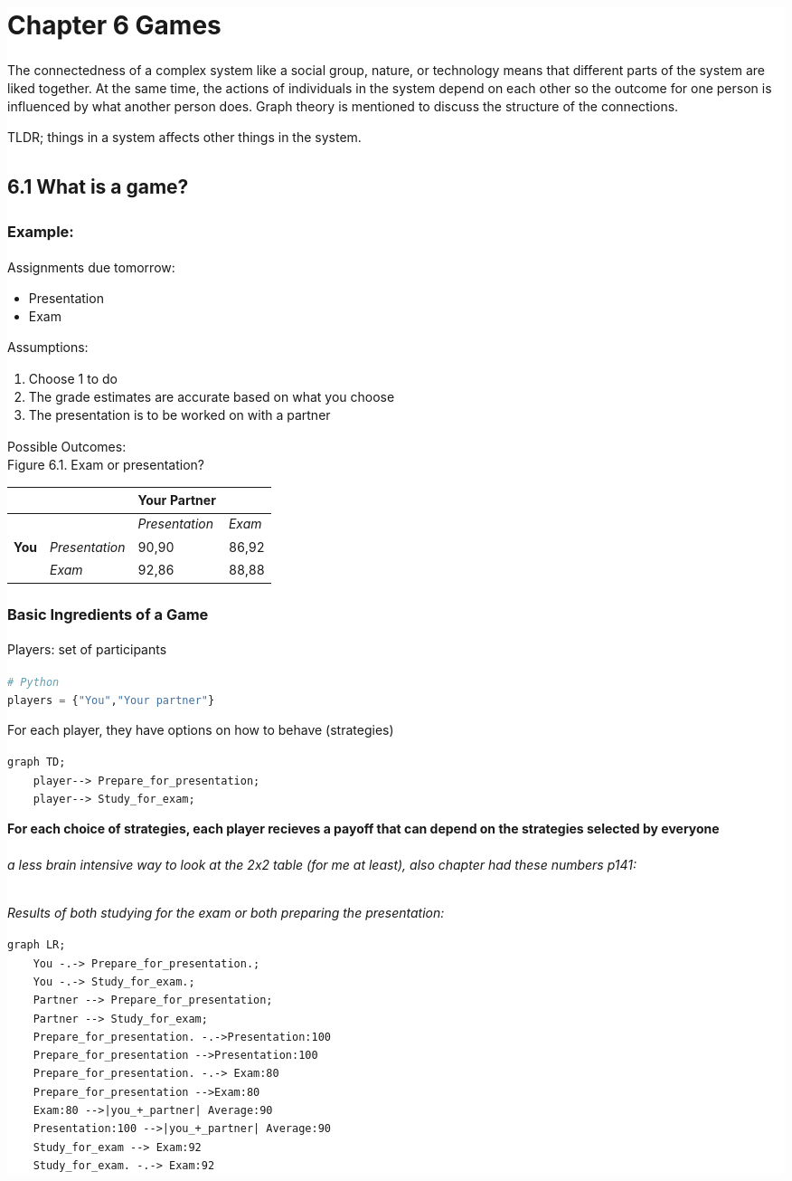 # Chapter 6 Games
The connectedness of a complex system like a social group, nature, or technology means that different parts of the system are liked together. At the same time, the actions of individuals in the system depend on each other so the outcome for one person is influenced by what another person does. Graph theory is mentioned to discuss the structure of the connections. 

TLDR; things in a system affects other things in the system. 

## 6.1 What is a game?

### Example:
Assignments due tomorrow:  
- Presentation
- Exam 

Assumptions:
1. Choose 1 to do
2. The grade estimates are accurate based on what you choose
3. The presentation is to be worked on with a partner

Possible Outcomes:  
Figure 6.1. Exam or presentation?

|         |                | **Your Partner** |        |
|---------|----------------|------------------|--------|
|         |                | _Presentation_   | _Exam_ |
| **You** | _Presentation_ | 90,90            | 86,92  |
|         | _Exam_         | 92,86            | 88,88  |

### Basic Ingredients of a Game

Players: set of participants  
```python
# Python
players = {"You","Your partner"}
```
For each player, they have options on how to behave (strategies)
```mermaid
graph TD;
    player--> Prepare_for_presentation;
    player--> Study_for_exam;
```

**For each choice of strategies, each player recieves a payoff that can depend on the strategies selected by everyone**
###### a less brain intensive way to look at the 2x2 table (for me at least), also chapter had these numbers p141:

_Results of both studying for the exam or both preparing the presentation:_
```mermaid
graph LR;
    You -.-> Prepare_for_presentation.;
    You -.-> Study_for_exam.;
    Partner --> Prepare_for_presentation;
    Partner --> Study_for_exam;
    Prepare_for_presentation. -.->Presentation:100
    Prepare_for_presentation -->Presentation:100
    Prepare_for_presentation. -.-> Exam:80
    Prepare_for_presentation -->Exam:80
    Exam:80 -->|you_+_partner| Average:90
    Presentation:100 -->|you_+_partner| Average:90
    Study_for_exam --> Exam:92
    Study_for_exam. -.-> Exam:92
```